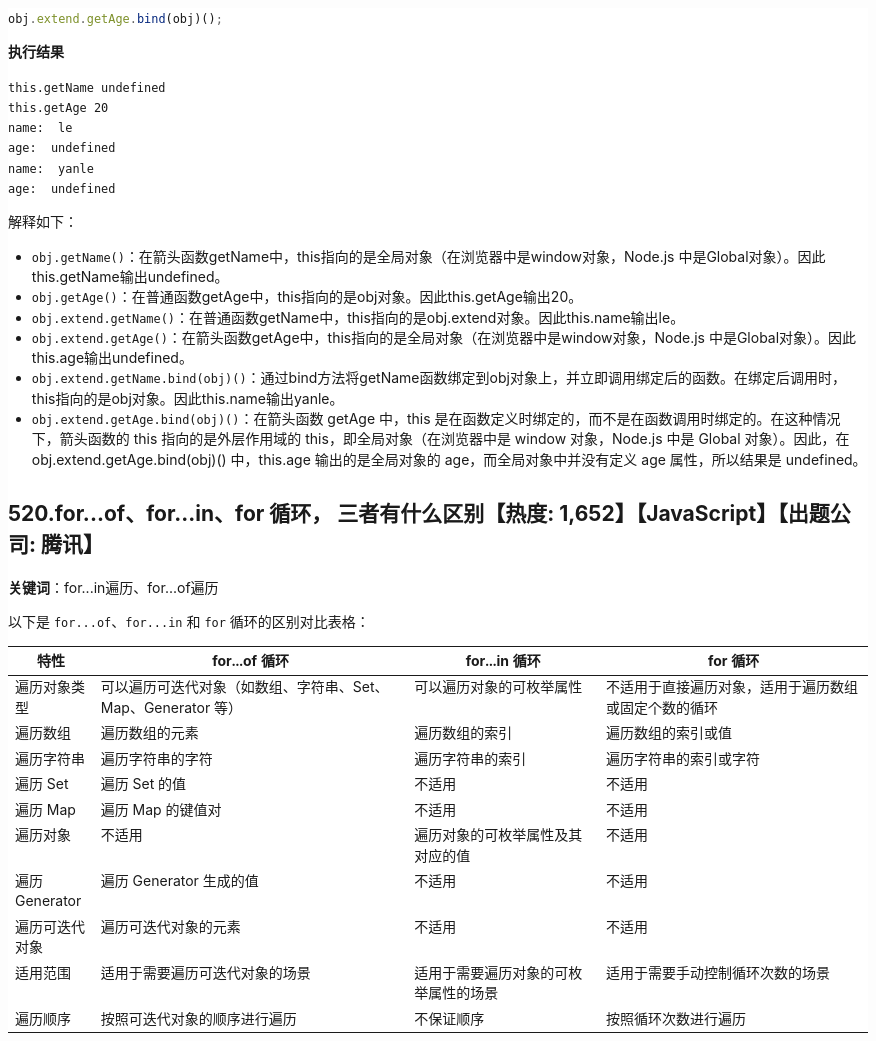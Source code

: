 ```ts
obj.extend.getAge.bind(obj)();
```

**执行结果**

```shell
this.getName undefined
this.getAge 20
name:  le
age:  undefined
name:  yanle
age:  undefined
```

解释如下：

- `obj.getName()`：在箭头函数getName中，this指向的是全局对象（在浏览器中是window对象，Node.js 中是Global对象）。因此this.getName输出undefined。
- `obj.getAge()`：在普通函数getAge中，this指向的是obj对象。因此this.getAge输出20。
- `obj.extend.getName()`：在普通函数getName中，this指向的是obj.extend对象。因此this.name输出le。
- `obj.extend.getAge()`：在箭头函数getAge中，this指向的是全局对象（在浏览器中是window对象，Node.js 中是Global对象）。因此this.age输出undefined。
- `obj.extend.getName.bind(obj)()`：通过bind方法将getName函数绑定到obj对象上，并立即调用绑定后的函数。在绑定后调用时，this指向的是obj对象。因此this.name输出yanle。
- `obj.extend.getAge.bind(obj)()`：在箭头函数 getAge 中，this 是在函数定义时绑定的，而不是在函数调用时绑定的。在这种情况下，箭头函数的 this 指向的是外层作用域的
  this，即全局对象（在浏览器中是 window 对象，Node.js 中是 Global 对象）。因此，在 obj.extend.getAge.bind(obj)() 中，this.age 输出的是全局对象的
  age，而全局对象中并没有定义 age 属性，所以结果是 undefined。

## 520.for...of、for...in、for 循环， 三者有什么区别【热度: 1,652】【JavaScript】【出题公司: 腾讯】

**关键词**：for...in遍历、for...of遍历

以下是 `for...of`、`for...in` 和 `for` 循环的区别对比表格：

| 特性             | for...of 循环                                                    | for...in 循环                                             | for 循环                                                   |
|------------------|----------------------------------------------------------------|-----------------------------------------------------------|------------------------------------------------------------|
| 遍历对象类型     | 可以遍历可迭代对象（如数组、字符串、Set、Map、Generator 等）      | 可以遍历对象的可枚举属性                                    | 不适用于直接遍历对象，适用于遍历数组或固定个数的循环         |
| 遍历数组         | 遍历数组的元素                                                  | 遍历数组的索引                                             | 遍历数组的索引或值                                         |
| 遍历字符串       | 遍历字符串的字符                                                | 遍历字符串的索引                                           | 遍历字符串的索引或字符                                     |
| 遍历 Set         | 遍历 Set 的值                                                   | 不适用                                                     | 不适用                                                     |
| 遍历 Map         | 遍历 Map 的键值对                                               | 不适用                                                     | 不适用                                                     |
| 遍历对象         | 不适用                                                         | 遍历对象的可枚举属性及其对应的值                            | 不适用                                                     |
| 遍历 Generator   | 遍历 Generator 生成的值                                          | 不适用                                                     | 不适用                                                     |
| 遍历可迭代对象   | 遍历可迭代对象的元素                                            | 不适用                                                     | 不适用                                                     |
| 适用范围         | 适用于需要遍历可迭代对象的场景                                  | 适用于需要遍历对象的可枚举属性的场景                        | 适用于需要手动控制循环次数的场景                           |
| 遍历顺序         | 按照可迭代对象的顺序进行遍历                                    | 不保证顺序                                                 | 按照循环次数进行遍历                                       |
